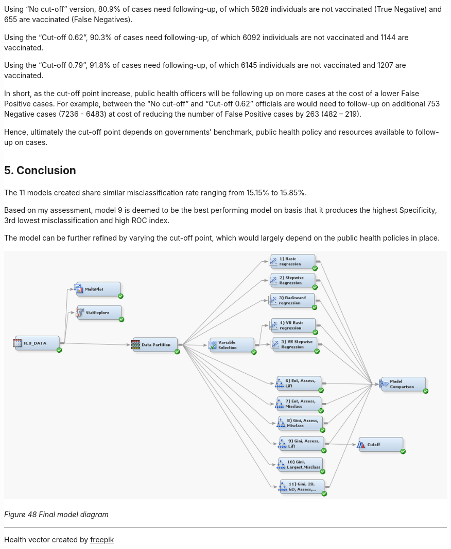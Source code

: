 Using “No cut-off” version, 80.9% of cases need following-up, of which 5828 individuals are not vaccinated (True Negative) and 655 are vaccinated (False Negatives). 
  
Using the “Cut-off 0.62”, 90.3% of cases need following-up, of which 6092 individuals are not vaccinated and 1144 are vaccinated.
  
Using the “Cut-off 0.79”, 91.8% of cases need following-up, of which 6145 individuals are not vaccinated and 1207 are vaccinated.  
  
In short, as the cut-off point increase, public health officers will be following up on more cases at the cost of a lower False Positive cases. For example, between the “No cut-off” and “Cut-off 0.62” officials are would need to follow-up on additional 753 Negative cases (7236 - 6483) at cost of reducing the number of False Positive cases by 263 (482 – 219).  
  
Hence, ultimately the cut-off point depends on governments’ benchmark, public health policy and resources available to follow-up on cases.  


## 5. 	Conclusion  
The 11 models created share similar misclassification rate ranging from 15.15% to 15.85%.  

Based on my assessment, model 9 is deemed to be the best performing model on basis that it produces the highest Specificity, 3rd lowest misclassification and high ROC index.  

The model can be further refined by varying the cut-off point, which would largely depend on the public health policies in place.  


![](images/fig50.png)

*Figure 48 Final model diagram*

---

Health vector created by [freepik](https://www.freepik.com/vectors/health)
